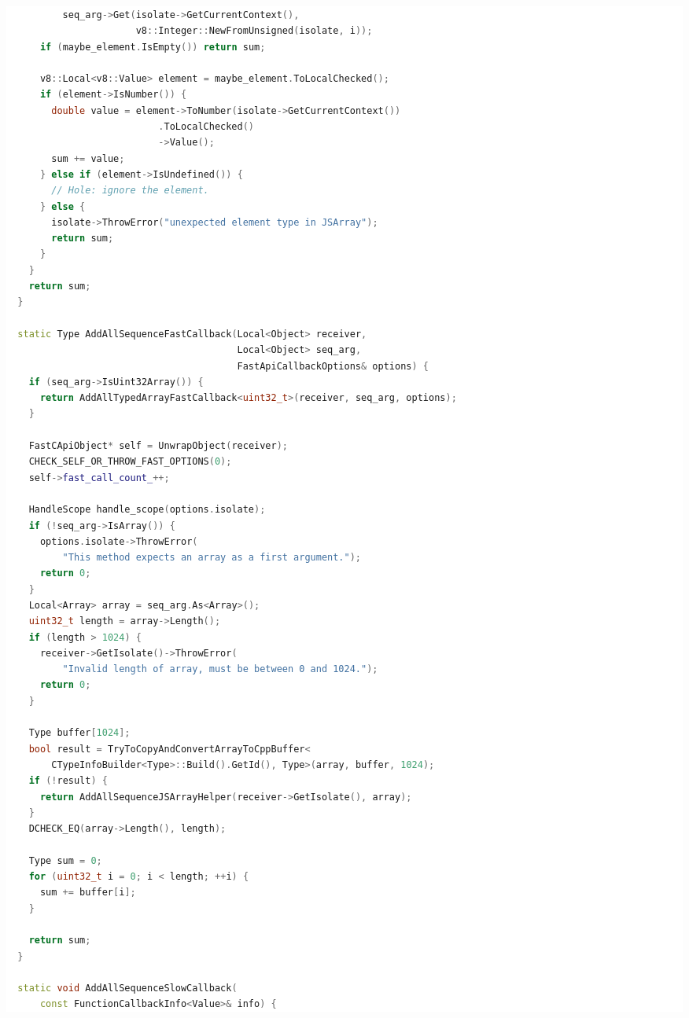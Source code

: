 ```cpp
          seq_arg->Get(isolate->GetCurrentContext(),
                       v8::Integer::NewFromUnsigned(isolate, i));
      if (maybe_element.IsEmpty()) return sum;

      v8::Local<v8::Value> element = maybe_element.ToLocalChecked();
      if (element->IsNumber()) {
        double value = element->ToNumber(isolate->GetCurrentContext())
                           .ToLocalChecked()
                           ->Value();
        sum += value;
      } else if (element->IsUndefined()) {
        // Hole: ignore the element.
      } else {
        isolate->ThrowError("unexpected element type in JSArray");
        return sum;
      }
    }
    return sum;
  }

  static Type AddAllSequenceFastCallback(Local<Object> receiver,
                                         Local<Object> seq_arg,
                                         FastApiCallbackOptions& options) {
    if (seq_arg->IsUint32Array()) {
      return AddAllTypedArrayFastCallback<uint32_t>(receiver, seq_arg, options);
    }

    FastCApiObject* self = UnwrapObject(receiver);
    CHECK_SELF_OR_THROW_FAST_OPTIONS(0);
    self->fast_call_count_++;

    HandleScope handle_scope(options.isolate);
    if (!seq_arg->IsArray()) {
      options.isolate->ThrowError(
          "This method expects an array as a first argument.");
      return 0;
    }
    Local<Array> array = seq_arg.As<Array>();
    uint32_t length = array->Length();
    if (length > 1024) {
      receiver->GetIsolate()->ThrowError(
          "Invalid length of array, must be between 0 and 1024.");
      return 0;
    }

    Type buffer[1024];
    bool result = TryToCopyAndConvertArrayToCppBuffer<
        CTypeInfoBuilder<Type>::Build().GetId(), Type>(array, buffer, 1024);
    if (!result) {
      return AddAllSequenceJSArrayHelper(receiver->GetIsolate(), array);
    }
    DCHECK_EQ(array->Length(), length);

    Type sum = 0;
    for (uint32_t i = 0; i < length; ++i) {
      sum += buffer[i];
    }

    return sum;
  }

  static void AddAllSequenceSlowCallback(
      const FunctionCallbackInfo<Value>& info) {
```